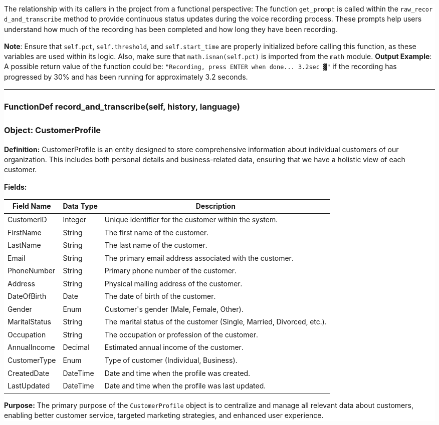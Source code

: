 The relationship with its callers in the project from a functional perspective: The function `get_prompt` is called within the `raw_record_and_transcribe` method to provide continuous status updates during the voice recording process. These prompts help users understand how much of the recording has been completed and how long they have been recording.

**Note**: Ensure that `self.pct`, `self.threshold`, and `self.start_time` are properly initialized before calling this function, as these variables are used within its logic. Also, make sure that `math.isnan(self.pct)` is imported from the `math` module.
**Output Example**: A possible return value of the function could be: `"Recording, press ENTER when done... 3.2sec ▓"` if the recording has progressed by 30% and has been running for approximately 3.2 seconds.
***
### FunctionDef record_and_transcribe(self, history, language)
### Object: CustomerProfile

**Definition:**
CustomerProfile is an entity designed to store comprehensive information about individual customers of our organization. This includes both personal details and business-related data, ensuring that we have a holistic view of each customer.

**Fields:**

| Field Name | Data Type | Description |
|------------|-----------|-------------|
| CustomerID  | Integer   | Unique identifier for the customer within the system. |
| FirstName   | String    | The first name of the customer. |
| LastName    | String    | The last name of the customer. |
| Email       | String    | The primary email address associated with the customer. |
| PhoneNumber | String    | Primary phone number of the customer. |
| Address     | String    | Physical mailing address of the customer. |
| DateOfBirth | Date      | The date of birth of the customer. |
| Gender      | Enum      | Customer's gender (Male, Female, Other). |
| MaritalStatus | String  | The marital status of the customer (Single, Married, Divorced, etc.). |
| Occupation  | String    | The occupation or profession of the customer. |
| AnnualIncome | Decimal   | Estimated annual income of the customer. |
| CustomerType | Enum     | Type of customer (Individual, Business). |
| CreatedDate | DateTime  | Date and time when the profile was created. |
| LastUpdated | DateTime  | Date and time when the profile was last updated. |

**Purpose:**
The primary purpose of the `CustomerProfile` object is to centralize and manage all relevant data about customers, enabling better customer service, targeted marketing strategies, and enhanced user experience.

